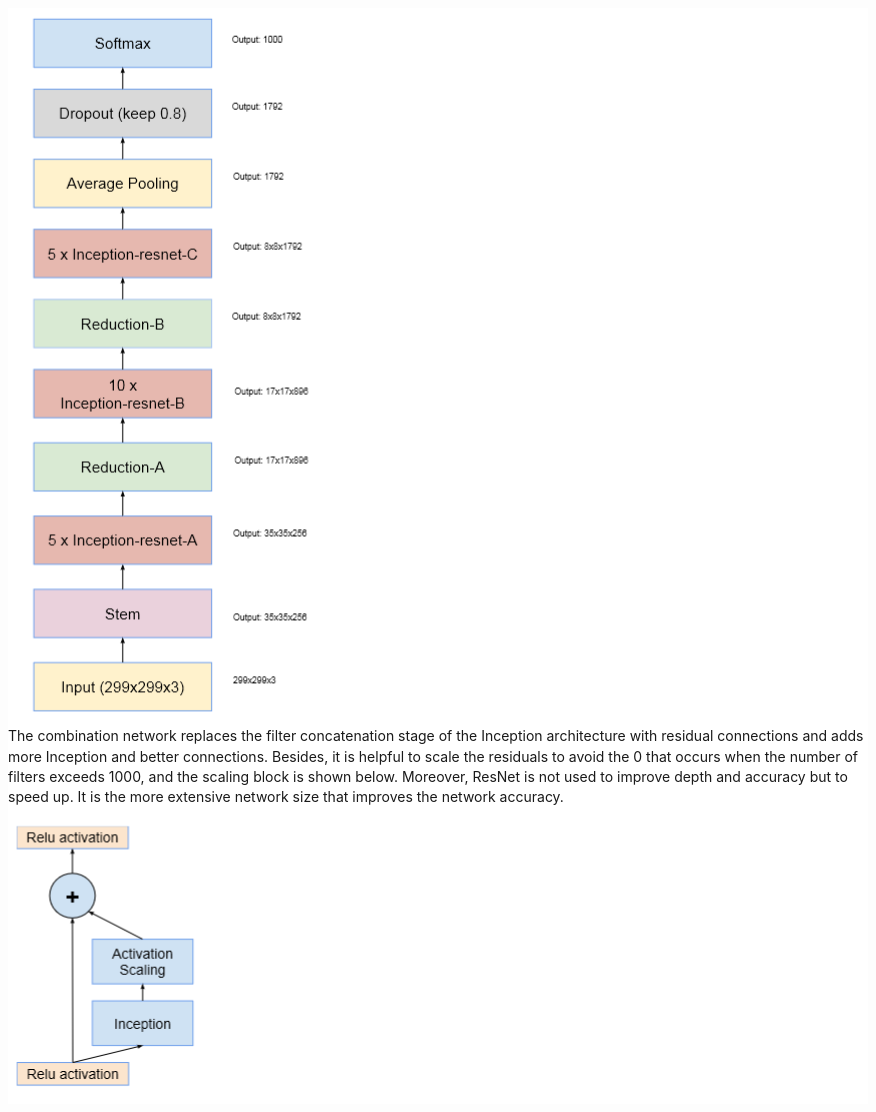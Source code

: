 ![Schema for Inception-ResNet-v1 and Inception-ResNet-v2 Networks](/images/DailyPaper/02/34.png "Schema for Inception-ResNet-v1 and Inception-ResNet-v2 Networks")  
The combination network replaces the filter concatenation stage of the Inception architecture with residual connections and adds more Inception and better connections. Besides, it is helpful to scale the residuals to avoid the 0 that occurs when the number of filters exceeds 1000, and the scaling block is shown below. Moreover, ResNet is not used to improve depth and accuracy but to speed up. It is the more extensive network size that improves the network accuracy.

![Scaling Block](/images/DailyPaper/02/35.png "Scaling Block")  

